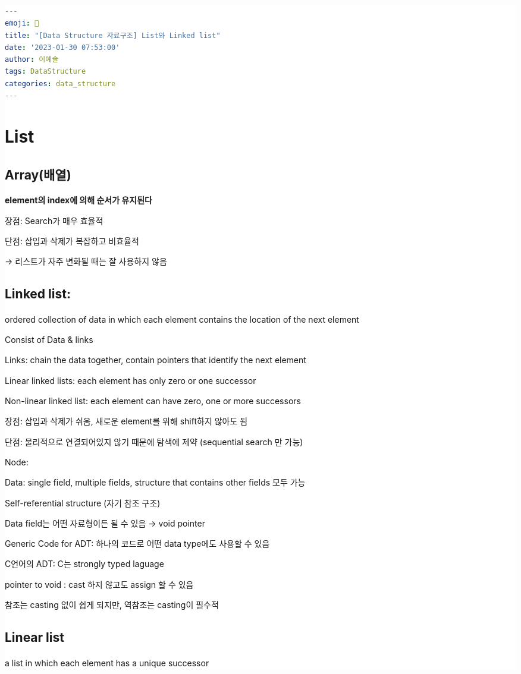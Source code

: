 ```yaml
---
emoji: 💫
title: "[Data Structure 자료구조] List와 Linked list"
date: '2023-01-30 07:53:00'
author: 이예슬
tags: DataStructure
categories: data_structure
---
```


# List

## **Array(배열)**
**element의 index에 의해 순서가 유지된다**

장점: Search가 매우 효율적

단점: 삽입과 삭제가 복잡하고 비효율적

→ 리스트가 자주 변화될 때는 잘 사용하지 않음

## **Linked list**: 

ordered collection of data in which each element contains the location of the next element

Consist of Data & links

Links: chain the data together, contain pointers that identify the next element

Linear linked lists: each element has only zero or one successor

Non-linear linked list: each element can have zero, one or more successors 

장점: 삽입과 삭제가 쉬움, 새로운 element를 위해 shift하지 않아도 됨

단점: 물리적으로 연결되어있지 않기 때문에 탐색에 제약 (sequential search 만 가능)

Node: 

Data: single field, multiple fields, structure that contains other fields 모두 가능

Self-referential structure (자기 참조 구조)

Data field는 어떤 자료형이든 될 수 있음 → void pointer

Generic Code for ADT: 하나의 코드로 어떤 data type에도 사용할 수 있음

C언어의 ADT: C는 strongly typed laguage

pointer to void : cast 하지 않고도 assign 할 수 있음

  참조는 casting 없이 쉽게 되지만, 역참조는 casting이 필수적


## **Linear list**
a list in which each element has a unique successor
